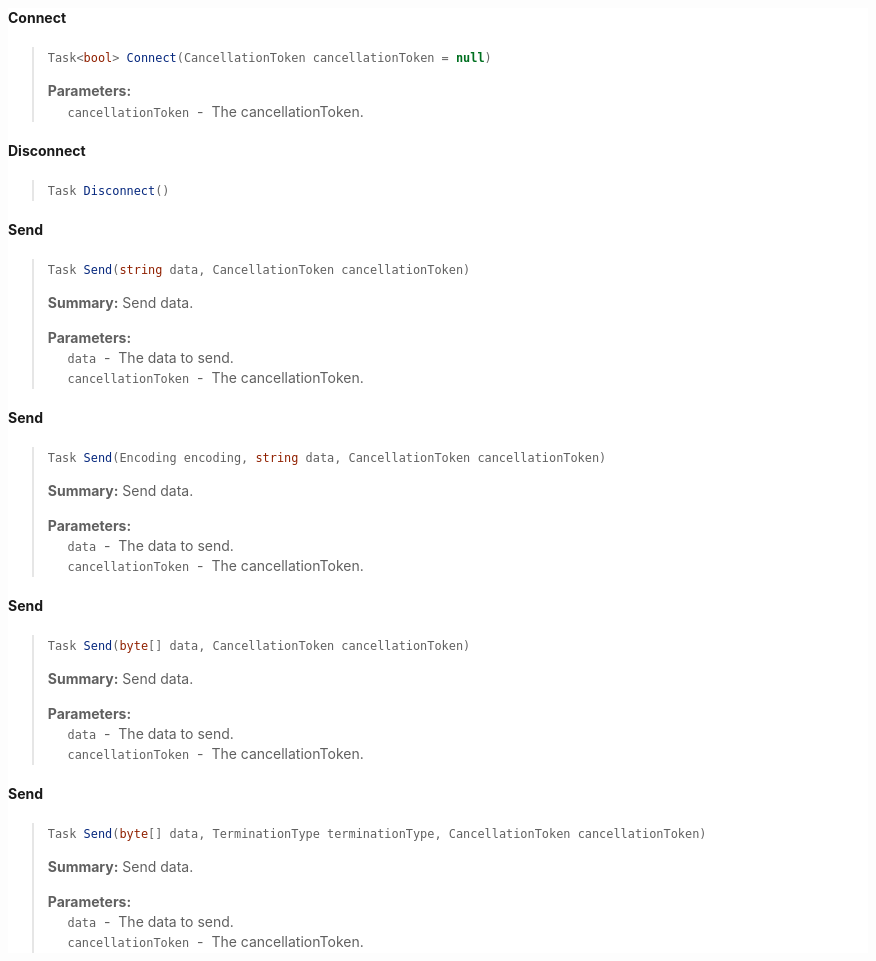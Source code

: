#### Connect
>```csharp
>Task<bool> Connect(CancellationToken cancellationToken = null)
>```
>
><b>Parameters:</b><br>
>&nbsp;&nbsp;&nbsp;&nbsp;&nbsp;`cancellationToken`&nbsp;&nbsp;-&nbsp;&nbsp;The cancellationToken.<br />
#### Disconnect
>```csharp
>Task Disconnect()
>```
#### Send
>```csharp
>Task Send(string data, CancellationToken cancellationToken)
>```
><b>Summary:</b> Send data.
>
><b>Parameters:</b><br>
>&nbsp;&nbsp;&nbsp;&nbsp;&nbsp;`data`&nbsp;&nbsp;-&nbsp;&nbsp;The data to send.<br />
>&nbsp;&nbsp;&nbsp;&nbsp;&nbsp;`cancellationToken`&nbsp;&nbsp;-&nbsp;&nbsp;The cancellationToken.<br />
#### Send
>```csharp
>Task Send(Encoding encoding, string data, CancellationToken cancellationToken)
>```
><b>Summary:</b> Send data.
>
><b>Parameters:</b><br>
>&nbsp;&nbsp;&nbsp;&nbsp;&nbsp;`data`&nbsp;&nbsp;-&nbsp;&nbsp;The data to send.<br />
>&nbsp;&nbsp;&nbsp;&nbsp;&nbsp;`cancellationToken`&nbsp;&nbsp;-&nbsp;&nbsp;The cancellationToken.<br />
#### Send
>```csharp
>Task Send(byte[] data, CancellationToken cancellationToken)
>```
><b>Summary:</b> Send data.
>
><b>Parameters:</b><br>
>&nbsp;&nbsp;&nbsp;&nbsp;&nbsp;`data`&nbsp;&nbsp;-&nbsp;&nbsp;The data to send.<br />
>&nbsp;&nbsp;&nbsp;&nbsp;&nbsp;`cancellationToken`&nbsp;&nbsp;-&nbsp;&nbsp;The cancellationToken.<br />
#### Send
>```csharp
>Task Send(byte[] data, TerminationType terminationType, CancellationToken cancellationToken)
>```
><b>Summary:</b> Send data.
>
><b>Parameters:</b><br>
>&nbsp;&nbsp;&nbsp;&nbsp;&nbsp;`data`&nbsp;&nbsp;-&nbsp;&nbsp;The data to send.<br />
>&nbsp;&nbsp;&nbsp;&nbsp;&nbsp;`cancellationToken`&nbsp;&nbsp;-&nbsp;&nbsp;The cancellationToken.<br />
